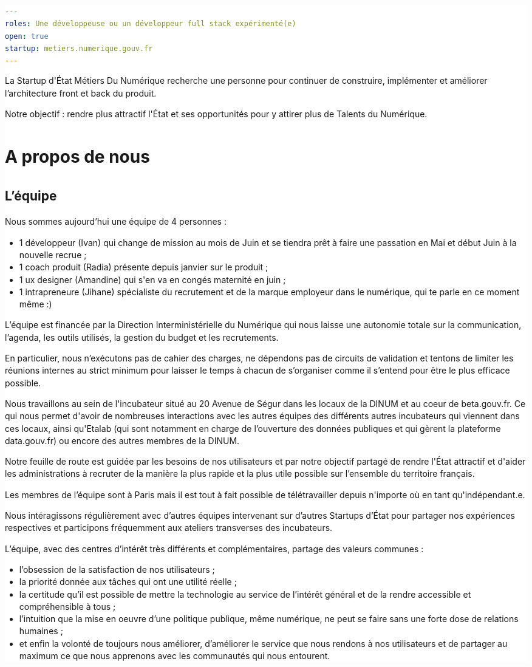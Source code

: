 ```yaml
---
roles: Une développeuse ou un développeur full stack expérimenté(e)
open: true
startup: metiers.numerique.gouv.fr 
---
```


La Startup d'État Métiers Du Numérique recherche une personne pour continuer de construire, implémenter et améliorer l’architecture front et back du produit.

Notre objectif : rendre plus attractif l'État et ses opportunités pour y attirer plus de Talents du Numérique. 

# A propos de nous

## L’équipe

Nous sommes aujourd’hui une équipe de 4 personnes : 
- 1 développeur (Ivan) qui change de mission au mois de Juin et se tiendra prêt à faire une passation en Mai et début Juin à la nouvelle recrue ;
- 1 coach produit (Radia) présente depuis janvier sur le produit ;
- 1 ux designer (Amandine) qui s'en va en congés maternité en juin ;
- 1 intrapreneure (Jihane) spécialiste du recrutement et de la marque employeur dans le numérique, qui te parle en ce moment même :)

L’équipe est financée par la Direction Interministérielle du Numérique qui nous laisse une autonomie totale sur la communication, l’agenda, les outils utilisés, la gestion du budget et les recrutements.

En particulier, nous n’exécutons pas de cahier des charges, ne dépendons pas de circuits de validation et tentons de limiter les réunions internes au strict minimum pour laisser le temps à chacun de s’organiser comme il s’entend pour être le plus efficace possible.

Nous travaillons au sein de l'incubateur situé au 20 Avenue de Ségur dans les locaux de la DINUM et au coeur de beta.gouv.fr.
Ce qui nous permet d'avoir de nombreuses interactions avec les autres équipes des différents autres incubateurs qui viennent dans ces locaux, ainsi qu'Etalab (qui sont notamment en charge de l’ouverture des données publiques et qui gèrent la plateforme data.gouv.fr) ou encore des autres membres de la DINUM.

Notre feuille de route est guidée par les besoins de nos utilisateurs et par notre objectif partagé de rendre l'État attractif et d'aider les administrations à recruter de la manière la plus rapide et la plus utile possible sur l’ensemble du territoire français.

Les membres de l’équipe sont à Paris mais il est tout à fait possible de télétravailler depuis n'importe où en tant qu'indépendant.e.

Nous intéragissons régulièrement avec d’autres équipes intervenant sur d’autres Startups d’État pour partager nos expériences respectives et participons fréquemment aux ateliers transverses des incubateurs.

L’équipe, avec des centres d’intérêt très différents et complémentaires, partage des valeurs communes :
- l’obsession de la satisfaction de nos utilisateurs ;
- la priorité donnée aux tâches qui ont une utilité réelle ;
- la certitude qu’il est possible de mettre la technologie au service de l’intérêt général et de la rendre accessible et compréhensible à tous ;
- l’intuition que la mise en oeuvre d’une politique publique, même numérique, ne peut se faire sans une forte dose de relations humaines ;
- et enfin la volonté de toujours nous améliorer, d’améliorer le service que nous rendons à nos utilisateurs et de partager au maximum ce que nous apprenons avec les communautés qui nous entourent.
